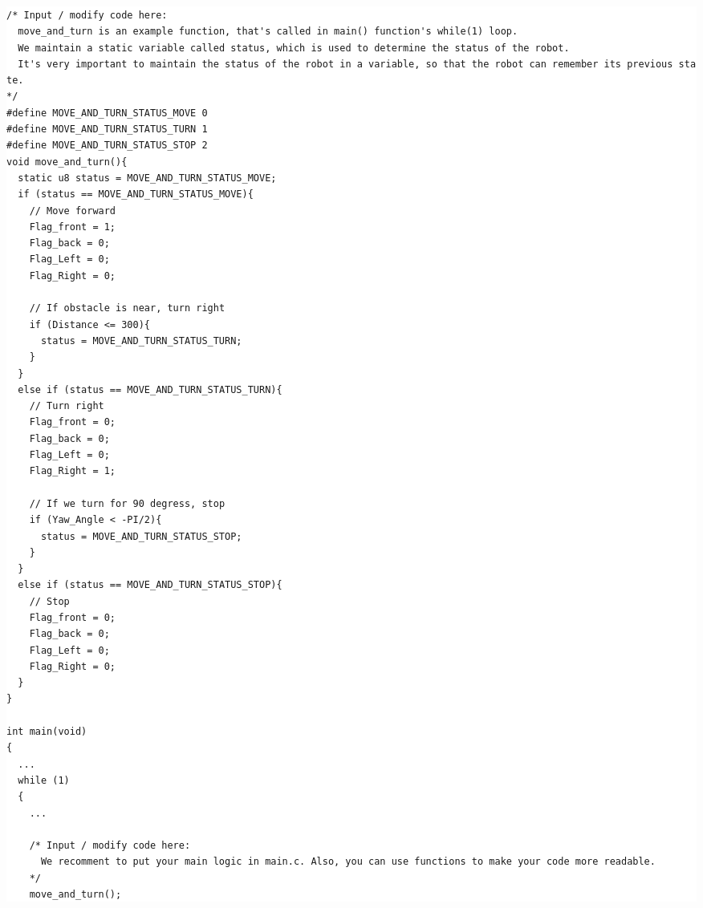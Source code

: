     /* Input / modify code here:
      move_and_turn is an example function, that's called in main() function's while(1) loop.
      We maintain a static variable called status, which is used to determine the status of the robot.
      It's very important to maintain the status of the robot in a variable, so that the robot can remember its previous state.
    */
    #define MOVE_AND_TURN_STATUS_MOVE 0
    #define MOVE_AND_TURN_STATUS_TURN 1
    #define MOVE_AND_TURN_STATUS_STOP 2
    void move_and_turn(){
      static u8 status = MOVE_AND_TURN_STATUS_MOVE;
      if (status == MOVE_AND_TURN_STATUS_MOVE){
        // Move forward
        Flag_front = 1;
        Flag_back = 0;
        Flag_Left = 0;
        Flag_Right = 0;

        // If obstacle is near, turn right
        if (Distance <= 300){
          status = MOVE_AND_TURN_STATUS_TURN;
        }
      }
      else if (status == MOVE_AND_TURN_STATUS_TURN){
        // Turn right
        Flag_front = 0;
        Flag_back = 0;
        Flag_Left = 0;
        Flag_Right = 1;

        // If we turn for 90 degress, stop
        if (Yaw_Angle < -PI/2){
          status = MOVE_AND_TURN_STATUS_STOP;
        }
      }
      else if (status == MOVE_AND_TURN_STATUS_STOP){
        // Stop
        Flag_front = 0;
        Flag_back = 0;
        Flag_Left = 0;
        Flag_Right = 0;
      }
    }

    int main(void)
    {
      ...
      while (1)
      {
        ...

        /* Input / modify code here:
          We recomment to put your main logic in main.c. Also, you can use functions to make your code more readable.
        */
        move_and_turn();
